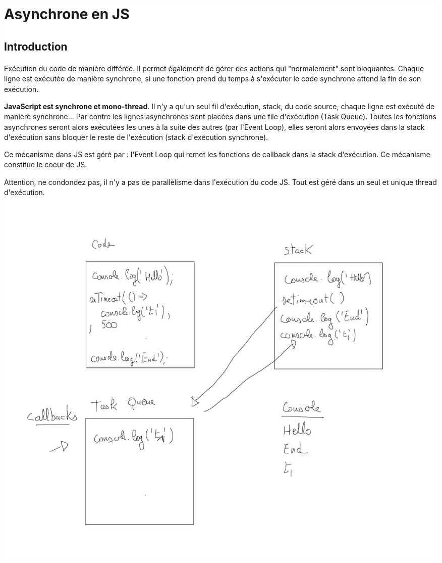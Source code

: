 # Asynchrone en JS

## Introduction

Exécution du code de manière différée. Il permet également de gérer des actions qui "normalement" sont bloquantes. Chaque ligne est exécutée de manière synchrone, si une fonction prend du temps à s'exécuter le code synchrone attend la fin de son exécution.

**JavaScript est synchrone et mono-thread**. Il n'y a qu'un seul fil d'exécution, stack, du code source, chaque ligne est exécuté de manière synchrone... Par contre les lignes asynchrones sont placées dans une file d'exécution (Task Queue). Toutes les fonctions asynchrones seront alors exécutées les unes à la suite des autres (par l'Event Loop), elles seront alors envoyées dans la stack d'exécution sans bloquer le reste de l'exécution (stack d'exécution synchrone). 

Ce mécanisme dans JS est géré par : l'Event Loop qui remet les fonctions de callback dans la stack d'exécution. Ce mécanisme constitue le coeur de JS.

Attention, ne condondez pas, il n'y a pas de parallèlisme dans l'exécution du code JS. Tout est géré dans un seul et unique thread d'exécution.

![task queue](images/async.png)
